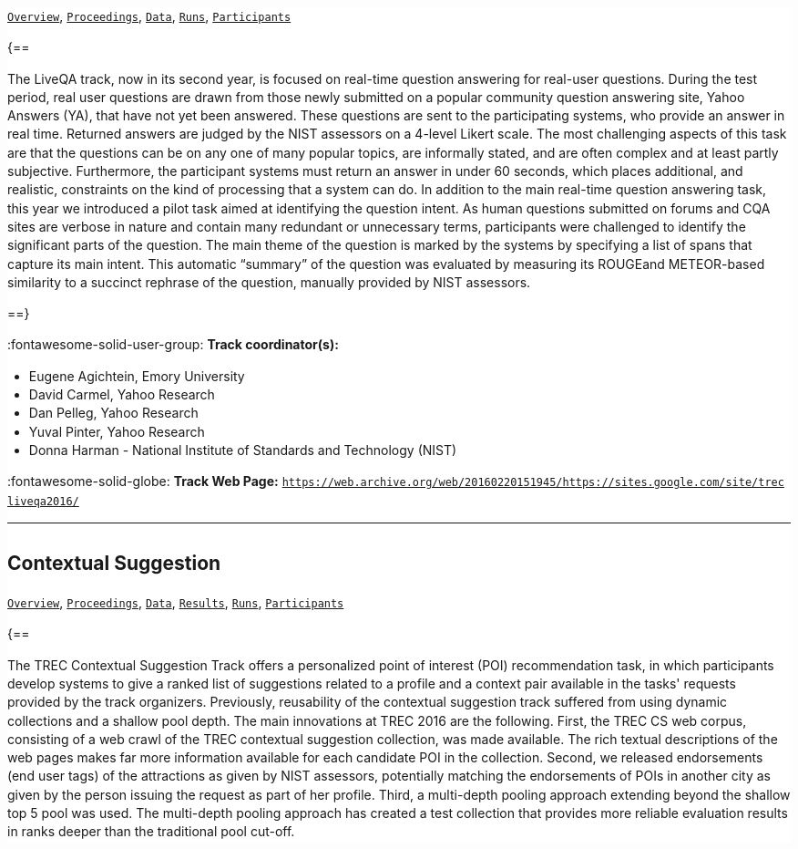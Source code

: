 [`Overview`](./qa/overview.md), [`Proceedings`](./qa/proceedings.md), [`Data`](./qa/data.md), [`Runs`](./qa/runs.md), [`Participants`](./qa/participants.md)

{==

The LiveQA track, now in its second year, is focused on real-time question answering for real-user questions. During the test period, real user questions are drawn from those newly submitted on a popular community question answering site, Yahoo Answers (YA), that have not yet been answered. These questions are sent to the participating systems, who provide an answer in real time. Returned answers are judged by the NIST assessors on a 4-level Likert scale. The most challenging aspects of this task are that the questions can be on any one of many popular topics, are informally stated, and are often complex and at least partly subjective. Furthermore, the participant systems must return an answer in under 60 seconds, which places additional, and realistic, constraints on the kind of processing that a system can do. In addition to the main real-time question answering task, this year we introduced a pilot task aimed at identifying the question intent. As human questions submitted on forums and CQA sites are verbose in nature and contain many redundant or unnecessary terms, participants were challenged to identify the significant parts of the question. The main theme of the question is marked by the systems by specifying a list of spans that capture its main intent. This automatic “summary” of the question was evaluated by measuring its ROUGEand METEOR-based similarity to a succinct rephrase of the question, manually provided by NIST assessors.

==}

:fontawesome-solid-user-group: **Track coordinator(s):**

- Eugene Agichtein, Emory University 
- David Carmel, Yahoo Research 
- Dan Pelleg, Yahoo Research 
- Yuval Pinter, Yahoo Research 
- Donna Harman - National Institute of Standards and Technology (NIST) 


:fontawesome-solid-globe: **Track Web Page:** [`https://web.archive.org/web/20160220151945/https://sites.google.com/site/trecliveqa2016/`](https://web.archive.org/web/20160220151945/https://sites.google.com/site/trecliveqa2016/) 

---

## Contextual Suggestion

[`Overview`](./context/overview.md), [`Proceedings`](./context/proceedings.md), [`Data`](./context/data.md), [`Results`](./context/results.md), [`Runs`](./context/runs.md), [`Participants`](./context/participants.md)

{==

The TREC Contextual Suggestion Track offers a personalized point of interest (POI) recommendation task, in which participants develop systems to give a ranked list of suggestions related to a profile and a context pair available in the tasks' requests provided by the track organizers. Previously, reusability of the contextual suggestion track suffered from using dynamic collections and a shallow pool depth. The main innovations at TREC 2016 are the following. First, the TREC CS web corpus, consisting of a web crawl of the TREC contextual suggestion collection, was made available. The rich textual descriptions of the web pages makes far more information available for each candidate POI in the collection. Second, we released endorsements (end user tags) of the attractions as given by NIST assessors, potentially matching the endorsements of POIs in another city as given by the person issuing the request as part of her profile. Third, a multi-depth pooling approach extending beyond the shallow top 5 pool was used. The multi-depth pooling approach has created a test collection that provides more reliable evaluation results in ranks deeper than the traditional pool cut-off.
